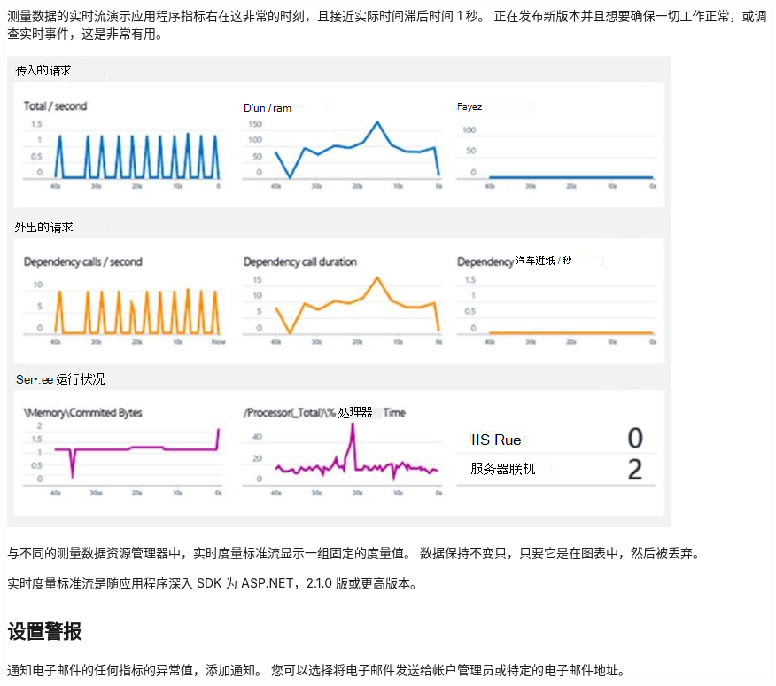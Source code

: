测量数据的实时流演示应用程序指标右在这非常的时刻，且接近实际时间滞后时间 1 秒。 正在发布新版本并且想要确保一切工作正常，或调查实时事件，这是非常有用。

![在概述刀片式服务器，请单击实时流](./media/app-insights-metrics-explorer/live-stream.png)

与不同的测量数据资源管理器中，实时度量标准流显示一组固定的度量值。 数据保持不变只，只要它是在图表中，然后被丢弃。 

实时度量标准流是随应用程序深入 SDK 为 ASP.NET，2.1.0 版或更高版本。

## <a name="set-alerts"></a>设置警报

通知电子邮件的任何指标的异常值，添加通知。 您可以选择将电子邮件发送给帐户管理员或特定的电子邮件地址。
